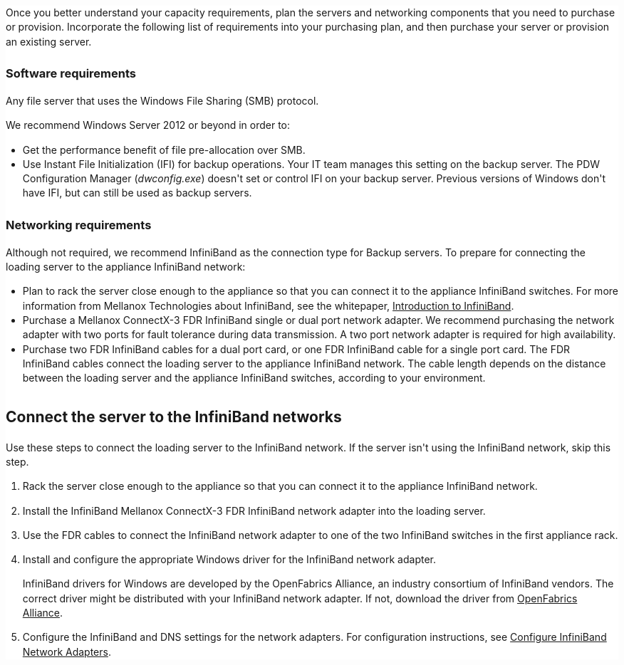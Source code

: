 Once you better understand your capacity requirements, plan the servers and networking components that you need to purchase or provision. Incorporate the following list of requirements into your purchasing plan, and then purchase your server or provision an existing server.

### Software requirements

Any file server that uses the Windows File Sharing (SMB) protocol.

We recommend Windows Server 2012 or beyond in order to:

- Get the performance benefit of file pre-allocation over SMB.
- Use Instant File Initialization (IFI) for backup operations. Your IT team manages this setting on the backup server. The PDW Configuration Manager (*dwconfig.exe*) doesn't set or control IFI on your backup server. Previous versions of Windows don't have IFI, but can still be used as backup servers.

### Networking requirements

Although not required, we recommend InfiniBand as the connection type for Backup servers. To prepare for connecting the loading server to the appliance InfiniBand network:

- Plan to rack the server close enough to the appliance so that you can connect it to the appliance InfiniBand switches. For more information from Mellanox Technologies about InfiniBand, see the whitepaper, [Introduction to InfiniBand](https://www.mellanox.com/pdf/whitepapers/IB_Intro_WP_190.pdf).
- Purchase a Mellanox ConnectX-3 FDR InfiniBand single or dual port network adapter. We recommend purchasing the network adapter with two ports for fault tolerance during data transmission. A two port network adapter is required for high availability.
- Purchase two FDR InfiniBand cables for a dual port card, or one FDR InfiniBand cable for a single port card. The FDR InfiniBand cables connect the loading server to the appliance InfiniBand network. The cable length depends on the distance between the loading server and the appliance InfiniBand switches, according to your environment.

## <a name="Step3"></a>Connect the server to the InfiniBand networks

Use these steps to connect the loading server to the InfiniBand network. If the server isn't using the InfiniBand network, skip this step.

1. Rack the server close enough to the appliance so that you can connect it to the appliance InfiniBand network.

1. Install the InfiniBand Mellanox ConnectX-3 FDR InfiniBand network adapter into the loading server.

1. Use the FDR cables to connect the InfiniBand network adapter to one of the two InfiniBand switches in the first appliance rack.

1. Install and configure the appropriate Windows driver for the InfiniBand network adapter.

   InfiniBand drivers for Windows are developed by the OpenFabrics Alliance, an industry consortium of InfiniBand vendors. The correct driver might be distributed with your InfiniBand network adapter. If not, download the driver from [OpenFabrics Alliance](https://www.openfabrics.org).

1. Configure the InfiniBand and DNS settings for the network adapters. For configuration instructions, see [Configure InfiniBand Network Adapters](configure-infiniband-network-adapters.md).
